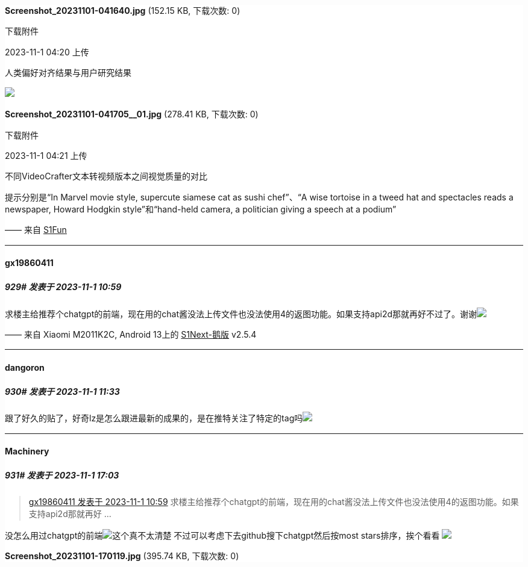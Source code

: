 <strong>Screenshot_20231101-041640.jpg</strong> (152.15 KB, 下载次数: 0)

下载附件

2023-11-1 04:20 上传

人类偏好对齐结果与用户研究结果

<img src="https://img.saraba1st.com/forum/202311/01/042137anfeo7noan3oin63.jpg" referrerpolicy="no-referrer">

<strong>Screenshot_20231101-041705__01.jpg</strong> (278.41 KB, 下载次数: 0)

下载附件

2023-11-1 04:21 上传

不同VideoCrafter文本转视频版本之间视觉质量的对比

提示分别是“In Marvel movie style, supercute siamese cat as sushi chef”、“A wise tortoise in a tweed hat and spectacles reads a newspaper, Howard Hodgkin style”和“hand-held camera, a politician giving a speech at a podium”

—— 来自 [S1Fun](https://s1fun.koalcat.com)


*****

####  gx19860411  
##### 929#       发表于 2023-11-1 10:59

求楼主给推荐个chatgpt的前端，现在用的chat酱没法上传文件也没法使用4的返图功能。如果支持api2d那就再好不过了。谢谢<img src="https://static.saraba1st.com/image/smiley/face2017/039.png" referrerpolicy="no-referrer">

—— 来自 Xiaomi M2011K2C, Android 13上的 [S1Next-鹅版](https://github.com/ykrank/S1-Next/releases) v2.5.4


*****

####  dangoron  
##### 930#       发表于 2023-11-1 11:33

跟了好久的贴了，好奇lz是怎么跟进最新的成果的，是在推特关注了特定的tag吗<img src="https://static.saraba1st.com/image/smiley/face2017/091.png" referrerpolicy="no-referrer">


*****

####  Machinery  
##### 931#       发表于 2023-11-1 17:03

<blockquote><a href="httphttps://bbs.saraba1st.com/2b/forum.php?mod=redirect&amp;goto=findpost&amp;pid=62901221&amp;ptid=2126390" target="_blank">gx19860411 发表于 2023-11-1 10:59</a>
求楼主给推荐个chatgpt的前端，现在用的chat酱没法上传文件也没法使用4的返图功能。如果支持api2d那就再好 ...</blockquote>
没怎么用过chatgpt的前端<img src="https://static.saraba1st.com/image/smiley/face2017/068.png" referrerpolicy="no-referrer">这个真不太清楚
不过可以考虑下去github搜下chatgpt然后按most stars排序，挨个看看

<img src="https://img.saraba1st.com/forum/202311/01/170310ledbqj83zobue3b2.jpg" referrerpolicy="no-referrer">

<strong>Screenshot_20231101-170119.jpg</strong> (395.74 KB, 下载次数: 0)
